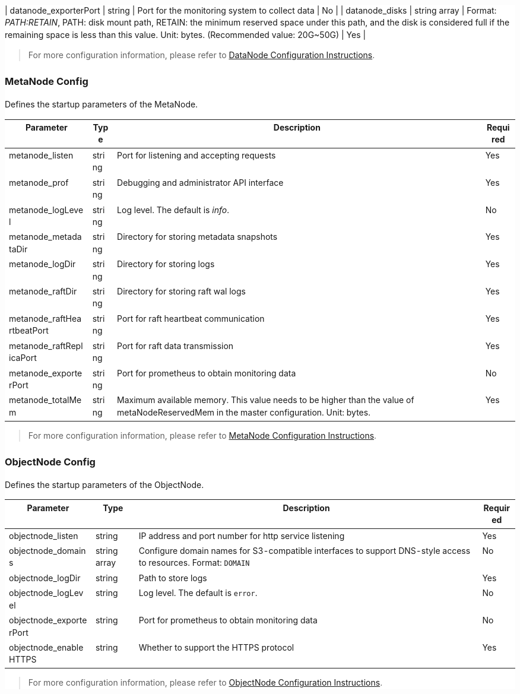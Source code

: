 | datanode_exporterPort  | string       | Port for the monitoring system to collect data                                                                                                                                                                              | No       |
| datanode_disks         | string array | Format: *PATH:RETAIN*, PATH: disk mount path, RETAIN: the minimum reserved space under this path, and the disk is considered full if the remaining space is less than this value. Unit: bytes. (Recommended value: 20G~50G) | Yes      |

> For more configuration information, please refer to [DataNode Configuration Instructions](../ops/configs/datanode.md).

### MetaNode Config

Defines the startup parameters of the MetaNode.

| Parameter                  | Type   | Description                                                                                                                             | Required |
| -------------------------- | ------ | --------------------------------------------------------------------------------------------------------------------------------------- | -------- |
| metanode_listen            | string | Port for listening and accepting requests                                                                                               | Yes      |
| metanode_prof              | string | Debugging and administrator API interface                                                                                               | Yes      |
| metanode_logLevel          | string | Log level. The default is *info*.                                                                                                       | No       |
| metanode_metadataDir       | string | Directory for storing metadata snapshots                                                                                                | Yes      |
| metanode_logDir            | string | Directory for storing logs                                                                                                              | Yes      |
| metanode_raftDir           | string | Directory for storing raft wal logs                                                                                                     | Yes      |
| metanode_raftHeartbeatPort | string | Port for raft heartbeat communication                                                                                                   | Yes      |
| metanode_raftReplicaPort   | string | Port for raft data transmission                                                                                                         | Yes      |
| metanode_exporterPort      | string | Port for prometheus to obtain monitoring data                                                                                           | No       |
| metanode_totalMem          | string | Maximum available memory. This value needs to be higher than the value of metaNodeReservedMem in the master configuration. Unit: bytes. | Yes      |

> For more configuration information, please refer to [MetaNode Configuration Instructions](../ops/configs/metanode.md).

### ObjectNode Config

Defines the startup parameters of the ObjectNode.

| Parameter               | Type         | Description                                                                                                    | Required |
| ----------------------- | ------------ | -------------------------------------------------------------------------------------------------------------- | -------- |
| objectnode_listen       | string       | IP address and port number for http service listening                                                          | Yes      |
| objectnode_domains      | string array | Configure domain names for S3-compatible interfaces to support DNS-style access to resources. Format: `DOMAIN` | No       |
| objectnode_logDir       | string       | Path to store logs                                                                                             | Yes      |
| objectnode_logLevel     | string       | Log level. The default is `error`.                                                                             | No       |
| objectnode_exporterPort | string       | Port for prometheus to obtain monitoring data                                                                  | No       |
| objectnode_enableHTTPS  | string       | Whether to support the HTTPS protocol                                                                          | Yes      |

> For more configuration information, please refer to [ObjectNode Configuration Instructions](../ops/configs/objectnode.md).
